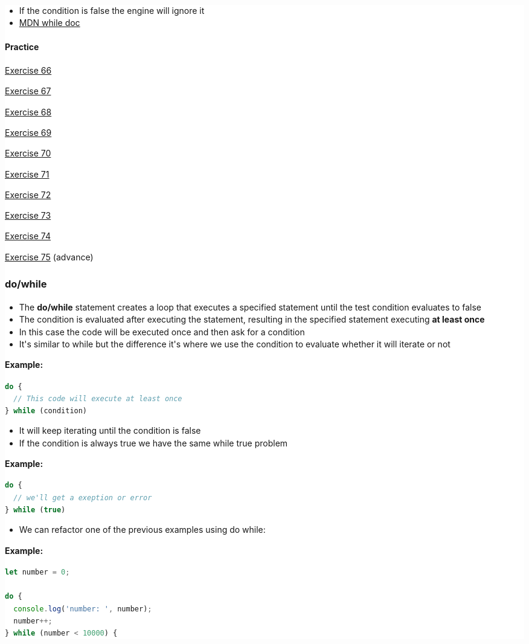 * If the condition is false the engine will ignore it
* [MDN while doc](https://developer.mozilla.org/en-US/docs/Web/JavaScript/Reference/Statements/while)

#### Practice
[Exercise 66](./exercises/js/ex_66.md)

[Exercise 67](./exercises/js/ex_67.md)

[Exercise 68](./exercises/js/ex_68.md)

[Exercise 69](./exercises/js/ex_69.md)

[Exercise 70](./exercises/js/ex_70.md)

[Exercise 71](./exercises/js/ex_71.md)

[Exercise 72](./exercises/js/ex_72.md)

[Exercise 73](./exercises/js/ex_73.md)

[Exercise 74](./exercises/js/ex_74.md)

[Exercise 75](./exercises/js/ex_75.md)  (advance)

### do/while
* The **do/while** statement creates a loop that executes a specified statement until the test condition evaluates to false
* The condition is evaluated after executing the statement, resulting in the specified statement executing **at least once**
* In this case the code will be executed once and then ask for a condition
* It's similar to while but the difference it's where we use the condition to evaluate whether it will iterate or not

**Example:**
```js
do {
  // This code will execute at least once
} while (condition)
```

* It will keep iterating until the condition is false
* If the condition is always true we have the same while true problem

**Example:**
```js
do {
  // we'll get a exeption or error
} while (true)
```

* We can refactor one of the previous examples using do while:

**Example:**
```js
let number = 0;

do {
  console.log('number: ', number);
  number++;
} while (number < 10000) {
```
